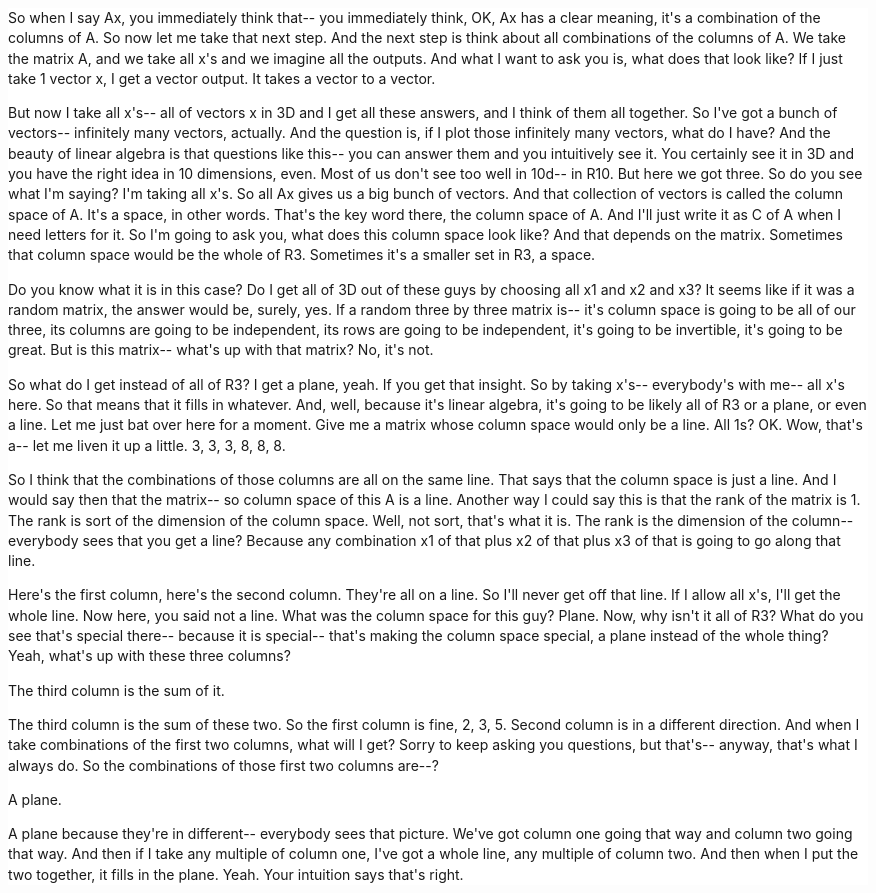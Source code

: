So when I say Ax, you immediately think that-- you immediately think, OK, Ax has a clear meaning, it's a combination of the columns of A. So now let me take that next step. And the next step is think about all combinations of the columns of A. We take the matrix A, and we take all x's and we imagine all the outputs. And what I want to ask you is, what does that look like? If I just take 1 vector x, I get a vector output. It takes a vector to a vector.

But now I take all x's-- all of vectors x in 3D and I get all these answers, and I think of them all together. So I've got a bunch of vectors-- infinitely many vectors, actually. And the question is, if I plot those infinitely many vectors, what do I have? And the beauty of linear algebra is that questions like this-- you can answer them and you intuitively see it. You certainly see it in 3D and you have the right idea in 10 dimensions, even. Most of us don't see too well in 10d-- in R10. But here we got three. So do you see what I'm saying? I'm taking all x's. So all Ax gives us a big bunch of vectors. And that collection of vectors is called the column space of A. It's a space, in other words. That's the key word there, the column space of A. And I'll just write it as C of A when I need letters for it. So I'm going to ask you, what does this column space look like? And that depends on the matrix. Sometimes that column space would be the whole of R3. Sometimes it's a smaller set in R3, a space.

Do you know what it is in this case? Do I get all of 3D out of these guys by choosing all x1 and x2 and x3? It seems like if it was a random matrix, the answer would be, surely, yes. If a random three by three matrix is-- it's column space is going to be all of our three, its columns are going to be independent, its rows are going to be independent, it's going to be invertible, it's going to be great. But is this matrix-- what's up with that matrix? No, it's not.

So what do I get instead of all of R3? I get a plane, yeah. If you get that insight. So by taking x's-- everybody's with me-- all x's here. So that means that it fills in whatever. And, well, because it's linear algebra, it's going to be likely all of R3 or a plane, or even a line. Let me just bat over here for a moment. Give me a matrix whose column space would only be a line. All 1s? OK. Wow, that's a-- let me liven it up a little. 3, 3, 3, 8, 8, 8.

So I think that the combinations of those columns are all on the same line. That says that the column space is just a line. And I would say then that the matrix-- so column space of this A is a line. Another way I could say this is that the rank of the matrix is 1. The rank is sort of the dimension of the column space. Well, not sort, that's what it is. The rank is the dimension of the column-- everybody sees that you get a line? Because any combination x1 of that plus x2 of that plus x3 of that is going to go along that line.

Here's the first column, here's the second column. They're all on a line. So I'll never get off that line. If I allow all x's, I'll get the whole line. Now here, you said not a line. What was the column space for this guy? Plane. Now, why isn't it all of R3? What do you see that's special there-- because it is special-- that's making the column space special, a plane instead of the whole thing? Yeah, what's up with these three columns?

The third column is the sum of it.

The third column is the sum of these two. So the first column is fine, 2, 3, 5. Second column is in a different direction. And when I take combinations of the first two columns, what will I get? Sorry to keep asking you questions, but that's-- anyway, that's what I always do. So the combinations of those first two columns are--?

A plane.

A plane because they're in different-- everybody sees that picture. We've got column one going that way and column two going that way. And then if I take any multiple of column one, I've got a whole line, any multiple of column two. And then when I put the two together, it fills in the plane. Yeah. Your intuition says that's right.
